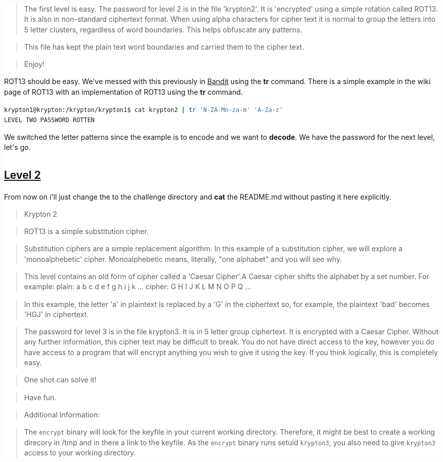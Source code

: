 
>The first level is easy.  The password for level 2 is in the file 'krypton2'.  It is 'encrypted' using a simple rotation called ROT13. It is also in non-standard ciphertext format.  When using alpha characters for cipher text it is normal to group the letters into 5 letter clusters, regardless of word boundaries.  This helps obfuscate any patterns.

>This file has kept the plain text word boundaries and carried them to the cipher text.

>Enjoy!


ROT13 should be easy. We've messed with this previously in [Bandit](https://bruno-anjos.github.io/posts/bandit/) using the **tr** command. There is a simple example in the wiki page of ROT13 with an implementation of ROT13 using the **tr** command.

```bash
krypton1@krypton:/krypton/krypton1$ cat krypton2 | tr 'N-ZA-Mn-za-m' 'A-Za-z'
LEVEL TWO PASSWORD ROTTEN
```

We switched the letter patterns since the example is to encode and we want to **decode**. We have the password for the next level, let's go.

## [Level 2](http://overthewire.org/wargames/krypton/krypton2.html)
<a name="level2"></a>

From now on i'll just change the to the challenge directory and **cat** the README.md without pasting it here explicitly.

>Krypton 2

>ROT13 is a simple substitution cipher.

>Substitution ciphers are a simple replacement algorithm.  In this example of a substitution cipher, we will explore a 'monoalphebetic' cipher. Monoalphebetic means, literally, "one alphabet" and you will see why.

>This level contains an old form of cipher called a 'Caesar Cipher'.A Caesar cipher shifts the alphabet by a set number.  For example:
>plain:  a b c d e f g h i j k ...
>cipher: G H I J K L M N O P Q ...

>In this example, the letter 'a' in plaintext is replaced by a 'G' in the ciphertext so, for example, the plaintext 'bad' becomes 'HGJ' in ciphertext.

>The password for level 3 is in the file krypton3.  It is in 5 letter group ciphertext.  It is encrypted with a Caesar Cipher.  Without any further information, this cipher text may be difficult to break.  You do not have direct access to the key, however you do have access to a program that will encrypt anything you wish to give it using the key. If you think logically, this is completely easy.

>One shot can solve it!

>Have fun.

>Additional Information:

>The `encrypt` binary will look for the keyfile in your current working directory. Therefore, it might be best to create a working direcory in /tmp and in there a link to the keyfile. As the `encrypt` binary runs setuid `krypton3`, you also need to give `krypton3` access to your working directory.
